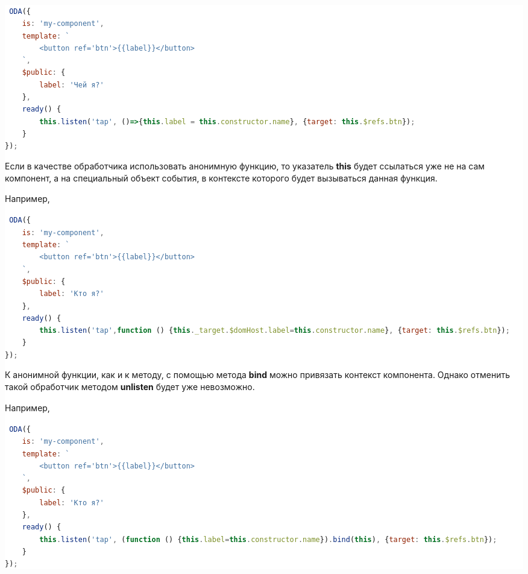 ```javascript _run_edit_[my-component.js]
 ODA({
    is: 'my-component',
    template: `
        <button ref='btn'>{{label}}</button>
    `,
    $public: {
        label: 'Чей я?'
    },
    ready() {
        this.listen('tap', ()=>{this.label = this.constructor.name}, {target: this.$refs.btn});
    }
});
```

Если в качестве обработчика использовать анонимную функцию, то указатель **this** будет ссылаться уже не на сам компонент, а на специальный объект события, в контексте которого будет вызываться данная функция.

Например,

```javascript _run_edit_[my-component.js]
 ODA({
    is: 'my-component',
    template: `
        <button ref='btn'>{{label}}</button>
    `,
    $public: {
        label: 'Кто я?'
    },
    ready() {
        this.listen('tap',function () {this._target.$domHost.label=this.constructor.name}, {target: this.$refs.btn});
    }
});
```

К анонимной функции, как и к методу, с помощью метода **bind** можно привязать контекст компонента.  Однако отменить такой обработчик методом **unlisten** будет уже невозможно.

Например,

```javascript _run_edit_[my-component.js]
 ODA({
    is: 'my-component',
    template: `
        <button ref='btn'>{{label}}</button>
    `,
    $public: {
        label: 'Кто я?'
    },
    ready() {
        this.listen('tap', (function () {this.label=this.constructor.name}).bind(this), {target: this.$refs.btn});
    }
});
```

